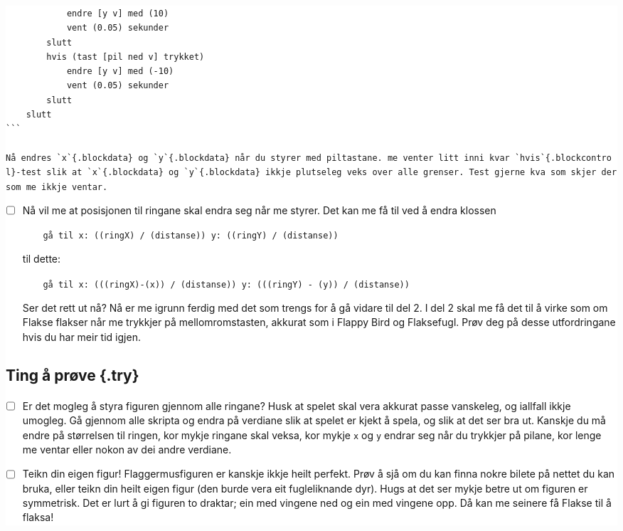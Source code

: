                 endre [y v] med (10)
                vent (0.05) sekunder
            slutt
            hvis (tast [pil ned v] trykket)
                endre [y v] med (-10)
                vent (0.05) sekunder
            slutt
        slutt
    ```

    Nå endres `x`{.blockdata} og `y`{.blockdata} når du styrer med piltastane. me venter litt inni kvar `hvis`{.blockcontrol}-test slik at `x`{.blockdata} og `y`{.blockdata} ikkje plutseleg veks over alle grenser. Test gjerne kva som skjer dersom me ikkje ventar.

- [ ] Nå vil me at posisjonen til ringane skal endra seg når me styrer. Det kan me få til ved å endra klossen

    ```blocks
        gå til x: ((ringX) / (distanse)) y: ((ringY) / (distanse))
    ```

    til dette:

    ```blocks
        gå til x: (((ringX)-(x)) / (distanse)) y: (((ringY) - (y)) / (distanse))
    ```

    Ser det rett ut nå? Nå er me igrunn ferdig med det som trengs for å gå vidare til del 2. I del 2 skal me få det til å virke som om Flakse flakser når me trykkjer på mellomromstasten, akkurat som i Flappy Bird og Flaksefugl. Prøv deg på desse utfordringane hvis du har meir tid igjen.

## Ting å prøve {.try}

- [ ] Er det mogleg å styra figuren gjennom alle ringane? Husk at spelet skal vera akkurat passe vanskeleg, og iallfall ikkje umogleg. Gå gjennom alle skripta og endra på verdiane slik at spelet er kjekt å spela, og slik at det ser bra ut. Kanskje du må endre på størrelsen til ringen, kor mykje ringane skal veksa, kor mykje `x` og `y` endrar seg når du trykkjer på pilane, kor lenge me ventar eller nokon av dei andre verdiane.

- [ ] Teikn din eigen figur! Flaggermusfiguren er kanskje ikkje heilt perfekt. Prøv å sjå om du kan finna nokre bilete på nettet du kan bruka, eller teikn din heilt eigen figur (den burde vera eit fugleliknande dyr). Hugs at det ser mykje betre ut om figuren er symmetrisk. Det er lurt å gi figuren to draktar; ein med vingene ned og ein med vingene opp. Då kan me seinere få Flakse til å flaksa!
